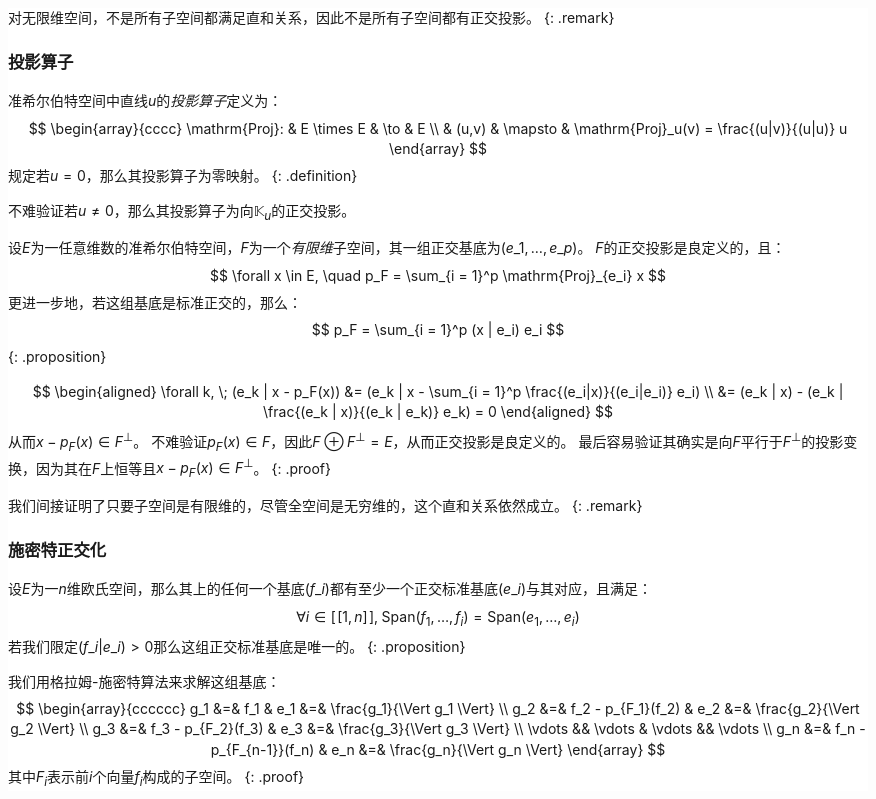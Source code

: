 对无限维空间，不是所有子空间都满足直和关系，因此不是所有子空间都有正交投影。
{: .remark}

### 投影算子

准希尔伯特空间中直线$u$的*投影算子*定义为：
$$
\begin{array}{cccc}
    \mathrm{Proj}: & E \times E & \to & E \\
    & (u,v) & \mapsto & \mathrm{Proj}_u(v) = \frac{(u|v)}{(u|u)} u
\end{array}
$$
规定若$u=0$，那么其投影算子为零映射。
{: .definition}

不难验证若$u \neq 0$，那么其投影算子为向$\mathbb K_u$的正交投影。

设$E$为一任意维数的准希尔伯特空间，$F$为一个*有限维*子空间，其一组正交基底为$(e\_1, \dots, e\_p)$。
$F$的正交投影是良定义的，且：
$$
\forall x \in E, \quad p_F = \sum_{i = 1}^p \mathrm{Proj}_{e_i} x
$$
更进一步地，若这组基底是标准正交的，那么：
$$
p_F = \sum_{i = 1}^p (x | e_i) e_i
$$
{: .proposition}

$$
\begin{aligned}
    \forall k, \; (e_k | x - p_F(x)) &= (e_k | x - \sum_{i = 1}^p \frac{(e_i|x)}{(e_i|e_i)} e_i) \\
    &= (e_k | x) - (e_k | \frac{(e_k | x)}{(e_k | e_k)} e_k) = 0
\end{aligned}
$$
从而$x - p_F(x) \in F^\perp$。
不难验证$p_F(x) \in F$，因此$F \oplus F^\perp = E$，从而正交投影是良定义的。
最后容易验证其确实是向$F$平行于$F^\perp$的投影变换，因为其在$F$上恒等且$x - p_F(x) \in F^\perp$。
{: .proof}

我们间接证明了只要子空间是有限维的，尽管全空间是无穷维的，这个直和关系依然成立。
{: .remark}

### 施密特正交化

设$E$为一$n$维欧氏空间，那么其上的任何一个基底$(f\_i)$都有至少一个正交标准基底$(e\_i)$与其对应，且满足：
$$
\forall i \in [\![ 1,n ]\!], \; \mathrm{Span}(f_1, \dots, f_i) = \mathrm{Span}(e_1, \dots, e_i) 
$$
若我们限定$(f\_i | e\_i) > 0$那么这组正交标准基底是唯一的。
{: .proposition}

我们用格拉姆-施密特算法来求解这组基底：
$$
\begin{array}{cccccc}
    g_1 &=& f_1 & e_1 &=& \frac{g_1}{\Vert g_1 \Vert} \\
    g_2 &=& f_2 - p_{F_1}(f_2) & e_2 &=& \frac{g_2}{\Vert g_2 \Vert} \\
    g_3 &=& f_3 - p_{F_2}(f_3) & e_3 &=& \frac{g_3}{\Vert g_3 \Vert} \\
    \vdots && \vdots & \vdots && \vdots \\
    g_n &=& f_n - p_{F_{n-1}}(f_n) & e_n &=& \frac{g_n}{\Vert g_n \Vert}
\end{array}
$$
其中$F_i$表示前$i$个向量$f_i$构成的子空间。
{: .proof}
